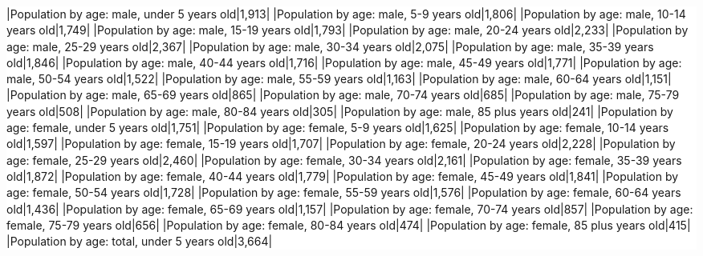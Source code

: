 |Population by age: male, under 5 years old|1,913|
|Population by age: male, 5-9 years old|1,806|
|Population by age: male, 10-14 years old|1,749|
|Population by age: male, 15-19 years old|1,793|
|Population by age: male, 20-24 years old|2,233|
|Population by age: male, 25-29 years old|2,367|
|Population by age: male, 30-34 years old|2,075|
|Population by age: male, 35-39 years old|1,846|
|Population by age: male, 40-44 years old|1,716|
|Population by age: male, 45-49 years old|1,771|
|Population by age: male, 50-54 years old|1,522|
|Population by age: male, 55-59 years old|1,163|
|Population by age: male, 60-64 years old|1,151|
|Population by age: male, 65-69 years old|865|
|Population by age: male, 70-74 years old|685|
|Population by age: male, 75-79 years old|508|
|Population by age: male, 80-84 years old|305|
|Population by age: male, 85 plus years old|241|
|Population by age: female, under 5 years old|1,751|
|Population by age: female, 5-9 years old|1,625|
|Population by age: female, 10-14 years old|1,597|
|Population by age: female, 15-19 years old|1,707|
|Population by age: female, 20-24 years old|2,228|
|Population by age: female, 25-29 years old|2,460|
|Population by age: female, 30-34 years old|2,161|
|Population by age: female, 35-39 years old|1,872|
|Population by age: female, 40-44 years old|1,779|
|Population by age: female, 45-49 years old|1,841|
|Population by age: female, 50-54 years old|1,728|
|Population by age: female, 55-59 years old|1,576|
|Population by age: female, 60-64 years old|1,436|
|Population by age: female, 65-69 years old|1,157|
|Population by age: female, 70-74 years old|857|
|Population by age: female, 75-79 years old|656|
|Population by age: female, 80-84 years old|474|
|Population by age: female, 85 plus years old|415|
|Population by age: total, under 5 years old|3,664|